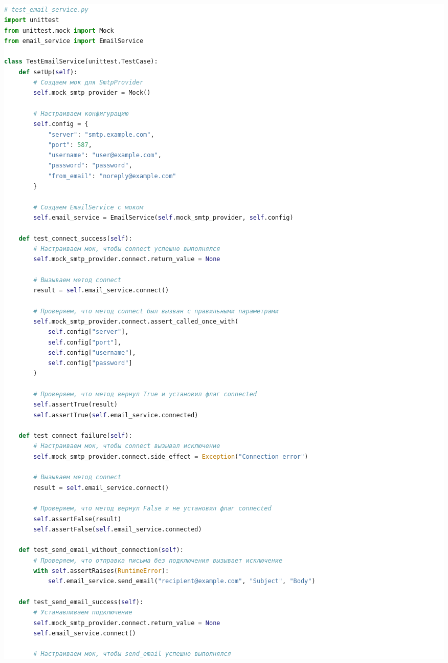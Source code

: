 ```python
# test_email_service.py
import unittest
from unittest.mock import Mock
from email_service import EmailService

class TestEmailService(unittest.TestCase):
    def setUp(self):
        # Создаем мок для SmtpProvider
        self.mock_smtp_provider = Mock()
        
        # Настраиваем конфигурацию
        self.config = {
            "server": "smtp.example.com",
            "port": 587,
            "username": "user@example.com",
            "password": "password",
            "from_email": "noreply@example.com"
        }
        
        # Создаем EmailService с моком
        self.email_service = EmailService(self.mock_smtp_provider, self.config)
    
    def test_connect_success(self):
        # Настраиваем мок, чтобы connect успешно выполнялся
        self.mock_smtp_provider.connect.return_value = None
        
        # Вызываем метод connect
        result = self.email_service.connect()
        
        # Проверяем, что метод connect был вызван с правильными параметрами
        self.mock_smtp_provider.connect.assert_called_once_with(
            self.config["server"],
            self.config["port"],
            self.config["username"],
            self.config["password"]
        )
        
        # Проверяем, что метод вернул True и установил флаг connected
        self.assertTrue(result)
        self.assertTrue(self.email_service.connected)
    
    def test_connect_failure(self):
        # Настраиваем мок, чтобы connect вызывал исключение
        self.mock_smtp_provider.connect.side_effect = Exception("Connection error")
        
        # Вызываем метод connect
        result = self.email_service.connect()
        
        # Проверяем, что метод вернул False и не установил флаг connected
        self.assertFalse(result)
        self.assertFalse(self.email_service.connected)
    
    def test_send_email_without_connection(self):
        # Проверяем, что отправка письма без подключения вызывает исключение
        with self.assertRaises(RuntimeError):
            self.email_service.send_email("recipient@example.com", "Subject", "Body")
    
    def test_send_email_success(self):
        # Устанавливаем подключение
        self.mock_smtp_provider.connect.return_value = None
        self.email_service.connect()
        
        # Настраиваем мок, чтобы send_email успешно выполнялся
```